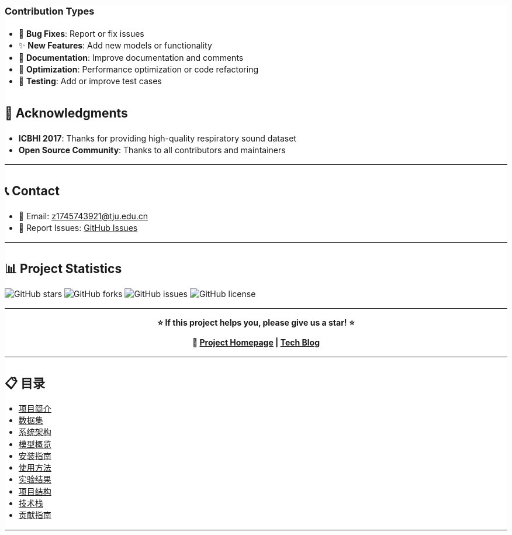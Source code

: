 ### Contribution Types

- 🐛 **Bug Fixes**: Report or fix issues
- ✨ **New Features**: Add new models or functionality
- 📝 **Documentation**: Improve documentation and comments
- 🎨 **Optimization**: Performance optimization or code refactoring
- 🧪 **Testing**: Add or improve test cases

## 🙏 Acknowledgments

- **ICBHI 2017**: Thanks for providing high-quality respiratory sound dataset
- **Open Source Community**: Thanks to all contributors and maintainers

---

## 📞 Contact

- 📧 Email: z1745743921@tju.edu.cn
- 🐛 Report Issues: [GitHub Issues](https://github.com/zb-tju/icbhi-lung-sound-classification/issues)

---

## 📊 Project Statistics

![GitHub stars](https://img.shields.io/github/stars/zb-tju/icbhi-lung-sound-classification)
![GitHub forks](https://img.shields.io/github/forks/zb-tju/icbhi-lung-sound-classification)
![GitHub issues](https://img.shields.io/github/issues/zb-tju/icbhi-lung-sound-classification)
![GitHub license](https://img.shields.io/github/license/zb-tju/icbhi-lung-sound-classification)

---

<div align="center">

**⭐ If this project helps you, please give us a star! ⭐**

**🔗 [Project Homepage](https://github.com/zb-tju/icbhi-lung-sound-classification) | [Tech Blog](https://683c463d95a674fef4f6b463--gregarious-cascaron-eee6dd.netlify.app/)**

</div>


</div>

---

<a name="chinese"></a>

## 📋 目录

- [项目简介](#-项目简介)
- [数据集](#-数据集)
- [系统架构](#-系统架构)
- [模型概览](#-模型概览)
- [安装指南](#-安装指南)
- [使用方法](#-使用方法)
- [实验结果](#-实验结果)
- [项目结构](#-项目结构)
- [技术栈](#-技术栈)
- [贡献指南](#-贡献指南)

---